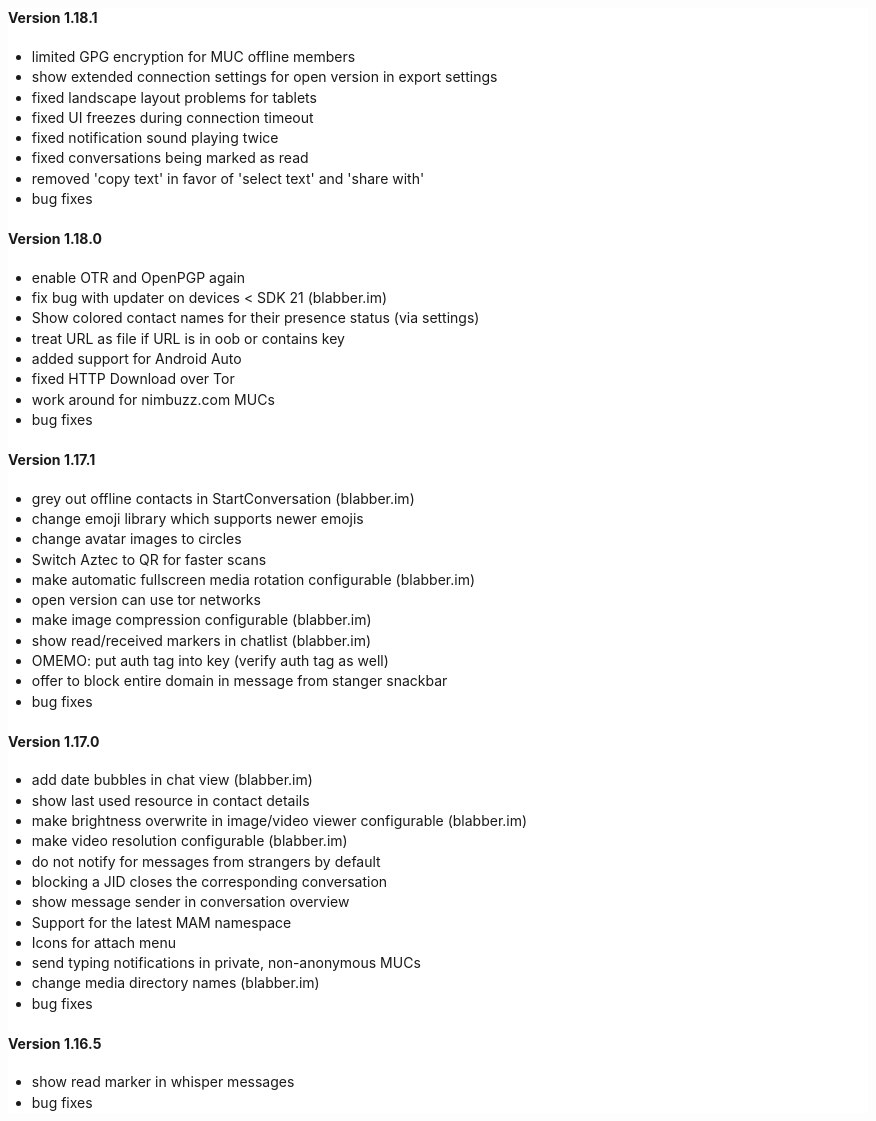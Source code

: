#### Version 1.18.1
* limited GPG encryption for MUC offline members
* show extended connection settings for open version in export settings
* fixed landscape layout problems for tablets
* fixed UI freezes during connection timeout
* fixed notification sound playing twice
* fixed conversations being marked as read
* removed 'copy text' in favor of 'select text' and 'share with'
* bug fixes

#### Version 1.18.0
* enable OTR and OpenPGP again
* fix bug with updater on devices < SDK 21 (blabber.im)
* Show colored contact names for their presence status (via settings)
* treat URL as file if URL is in oob or contains key
* added support for Android Auto
* fixed HTTP Download over Tor
* work around for nimbuzz.com MUCs
* bug fixes

#### Version 1.17.1
* grey out offline contacts in StartConversation (blabber.im)
* change emoji library which supports newer emojis
* change avatar images to circles
* Switch Aztec to QR for faster scans
* make automatic fullscreen media rotation configurable (blabber.im)
* open version can use tor networks
* make image compression configurable (blabber.im)
* show read/received markers in chatlist (blabber.im)
* OMEMO: put auth tag into key (verify auth tag as well)
* offer to block entire domain in message from stanger snackbar
* bug fixes

#### Version 1.17.0
* add date bubbles in chat view (blabber.im)
* show last used resource in contact details
* make brightness overwrite in image/video viewer configurable (blabber.im)
* make video resolution configurable (blabber.im)
* do not notify for messages from strangers by default
* blocking a JID closes the corresponding conversation
* show message sender in conversation overview
* Support for the latest MAM namespace
* Icons for attach menu
* send typing notifications in private, non-anonymous MUCs
* change media directory names (blabber.im)
* bug fixes

#### Version 1.16.5
* show read marker in whisper messages
* bug fixes 
